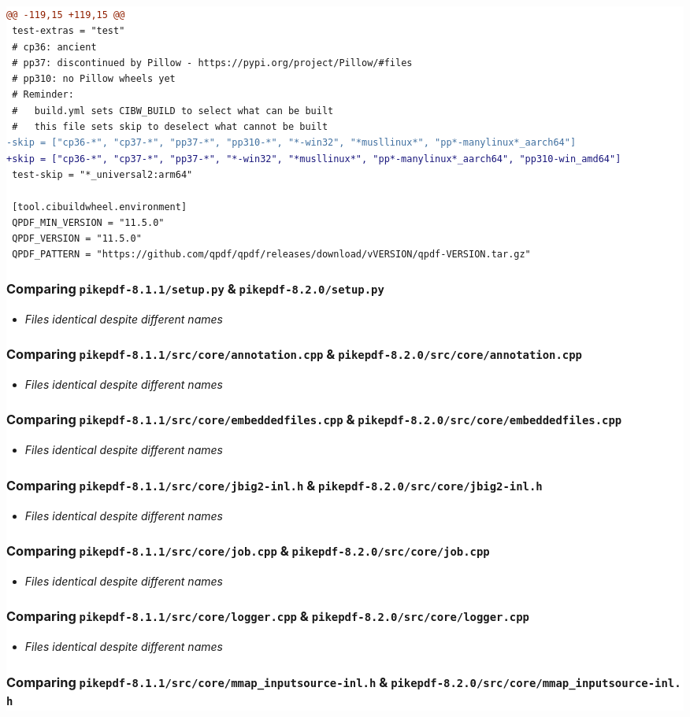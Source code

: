 ```diff
@@ -119,15 +119,15 @@
 test-extras = "test"
 # cp36: ancient
 # pp37: discontinued by Pillow - https://pypi.org/project/Pillow/#files
 # pp310: no Pillow wheels yet
 # Reminder:
 #   build.yml sets CIBW_BUILD to select what can be built
 #   this file sets skip to deselect what cannot be built
-skip = ["cp36-*", "cp37-*", "pp37-*", "pp310-*", "*-win32", "*musllinux*", "pp*-manylinux*_aarch64"]
+skip = ["cp36-*", "cp37-*", "pp37-*", "*-win32", "*musllinux*", "pp*-manylinux*_aarch64", "pp310-win_amd64"]
 test-skip = "*_universal2:arm64"
 
 [tool.cibuildwheel.environment]
 QPDF_MIN_VERSION = "11.5.0"
 QPDF_VERSION = "11.5.0"
 QPDF_PATTERN = "https://github.com/qpdf/qpdf/releases/download/vVERSION/qpdf-VERSION.tar.gz"
```

### Comparing `pikepdf-8.1.1/setup.py` & `pikepdf-8.2.0/setup.py`

 * *Files identical despite different names*

### Comparing `pikepdf-8.1.1/src/core/annotation.cpp` & `pikepdf-8.2.0/src/core/annotation.cpp`

 * *Files identical despite different names*

### Comparing `pikepdf-8.1.1/src/core/embeddedfiles.cpp` & `pikepdf-8.2.0/src/core/embeddedfiles.cpp`

 * *Files identical despite different names*

### Comparing `pikepdf-8.1.1/src/core/jbig2-inl.h` & `pikepdf-8.2.0/src/core/jbig2-inl.h`

 * *Files identical despite different names*

### Comparing `pikepdf-8.1.1/src/core/job.cpp` & `pikepdf-8.2.0/src/core/job.cpp`

 * *Files identical despite different names*

### Comparing `pikepdf-8.1.1/src/core/logger.cpp` & `pikepdf-8.2.0/src/core/logger.cpp`

 * *Files identical despite different names*

### Comparing `pikepdf-8.1.1/src/core/mmap_inputsource-inl.h` & `pikepdf-8.2.0/src/core/mmap_inputsource-inl.h`
